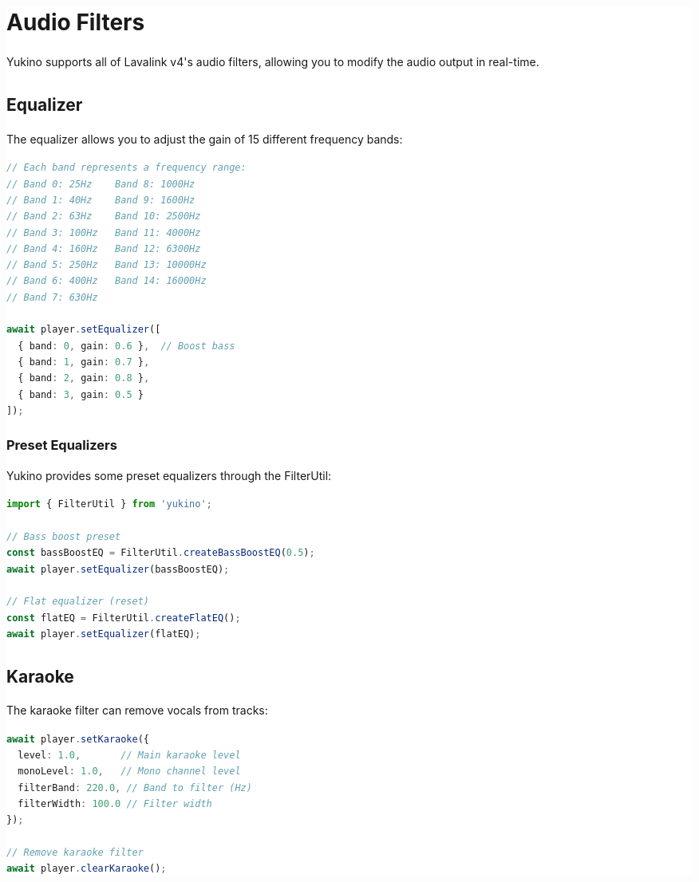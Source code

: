 # Audio Filters

Yukino supports all of Lavalink v4's audio filters, allowing you to modify the audio output in real-time.

## Equalizer

The equalizer allows you to adjust the gain of 15 different frequency bands:

```typescript
// Each band represents a frequency range:
// Band 0: 25Hz    Band 8: 1000Hz
// Band 1: 40Hz    Band 9: 1600Hz
// Band 2: 63Hz    Band 10: 2500Hz
// Band 3: 100Hz   Band 11: 4000Hz
// Band 4: 160Hz   Band 12: 6300Hz
// Band 5: 250Hz   Band 13: 10000Hz
// Band 6: 400Hz   Band 14: 16000Hz
// Band 7: 630Hz

await player.setEqualizer([
  { band: 0, gain: 0.6 },  // Boost bass
  { band: 1, gain: 0.7 },
  { band: 2, gain: 0.8 },
  { band: 3, gain: 0.5 }
]);
```

### Preset Equalizers

Yukino provides some preset equalizers through the FilterUtil:

```typescript
import { FilterUtil } from 'yukino';

// Bass boost preset
const bassBoostEQ = FilterUtil.createBassBoostEQ(0.5);
await player.setEqualizer(bassBoostEQ);

// Flat equalizer (reset)
const flatEQ = FilterUtil.createFlatEQ();
await player.setEqualizer(flatEQ);
```

## Karaoke

The karaoke filter can remove vocals from tracks:

```typescript
await player.setKaraoke({
  level: 1.0,       // Main karaoke level
  monoLevel: 1.0,   // Mono channel level
  filterBand: 220.0, // Band to filter (Hz)
  filterWidth: 100.0 // Filter width
});

// Remove karaoke filter
await player.clearKaraoke();
```
